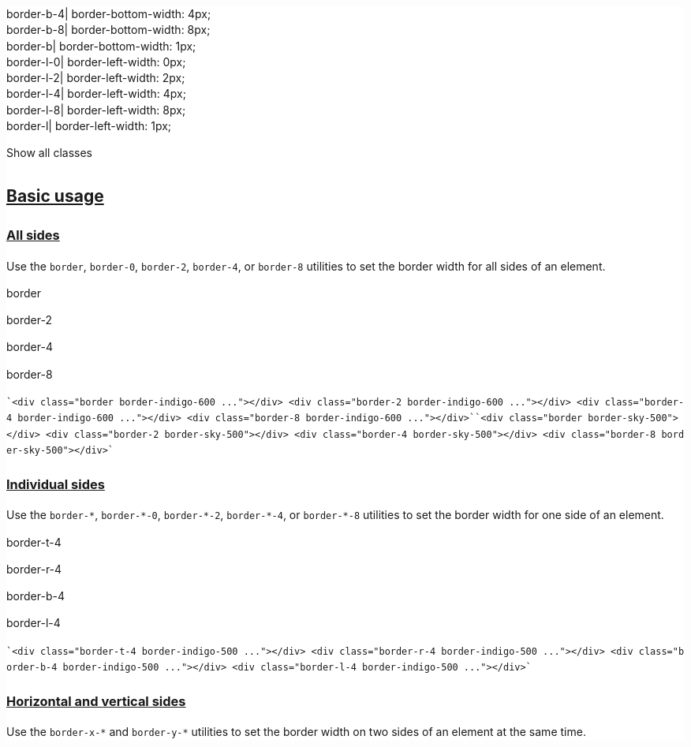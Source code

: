 border-b-4| border-bottom-width: 4px;   
border-b-8| border-bottom-width: 8px;   
border-b| border-bottom-width: 1px;   
border-l-0| border-left-width: 0px;   
border-l-2| border-left-width: 2px;   
border-l-4| border-left-width: 4px;   
border-l-8| border-left-width: 8px;   
border-l| border-left-width: 1px;   
  
Show all classes

## [​Basic usage](#basic-usage)

### [​All sides](#all-sides)

Use the `border`, `border-0`, `border-2`, `border-4`, or `border-8` utilities to set the border width for all sides of an element.

border

border-2

border-4

border-8

```
`<div class="border border-indigo-600 ..."></div> <div class="border-2 border-indigo-600 ..."></div> <div class="border-4 border-indigo-600 ..."></div> <div class="border-8 border-indigo-600 ..."></div>``<div class="border border-sky-500"></div> <div class="border-2 border-sky-500"></div> <div class="border-4 border-sky-500"></div> <div class="border-8 border-sky-500"></div>`
```

### [​Individual sides](#individual-sides)

Use the `border-*`, `border-*-0`, `border-*-2`, `border-*-4`, or `border-*-8` utilities to set the border width for one side of an element.

border-t-4

border-r-4

border-b-4

border-l-4

```
`<div class="border-t-4 border-indigo-500 ..."></div> <div class="border-r-4 border-indigo-500 ..."></div> <div class="border-b-4 border-indigo-500 ..."></div> <div class="border-l-4 border-indigo-500 ..."></div>`
```

### [​Horizontal and vertical sides](#horizontal-and-vertical-sides)

Use the `border-x-*` and `border-y-*` utilities to set the border width on two sides of an element at the same time.
